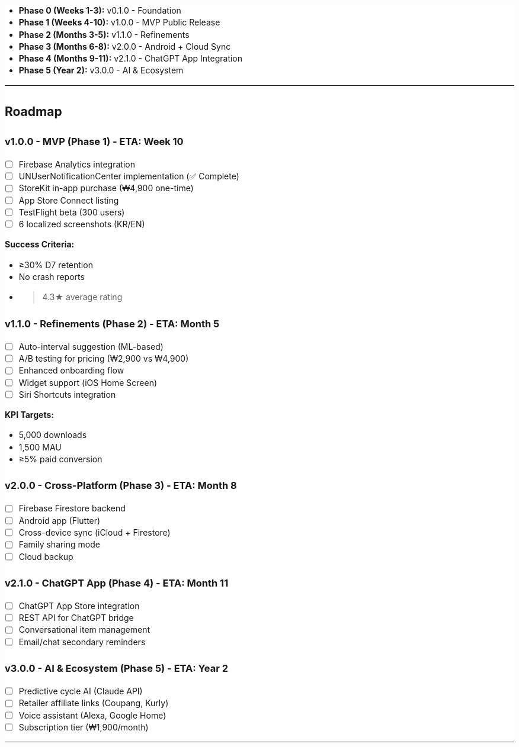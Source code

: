 - **Phase 0 (Weeks 1-3):** v0.1.0 - Foundation
- **Phase 1 (Weeks 4-10):** v1.0.0 - MVP Public Release
- **Phase 2 (Months 3-5):** v1.1.0 - Refinements
- **Phase 3 (Months 6-8):** v2.0.0 - Android + Cloud Sync
- **Phase 4 (Months 9-11):** v2.1.0 - ChatGPT App Integration
- **Phase 5 (Year 2):** v3.0.0 - AI & Ecosystem

---

## Roadmap

### v1.0.0 - MVP (Phase 1) - ETA: Week 10
- [ ] Firebase Analytics integration
- [ ] UNUserNotificationCenter implementation (✅ Complete)
- [ ] StoreKit in-app purchase (₩4,900 one-time)
- [ ] App Store Connect listing
- [ ] TestFlight beta (300 users)
- [ ] 6 localized screenshots (KR/EN)

**Success Criteria:**
- ≥30% D7 retention
- No crash reports
- >4.3★ average rating

### v1.1.0 - Refinements (Phase 2) - ETA: Month 5
- [ ] Auto-interval suggestion (ML-based)
- [ ] A/B testing for pricing (₩2,900 vs ₩4,900)
- [ ] Enhanced onboarding flow
- [ ] Widget support (iOS Home Screen)
- [ ] Siri Shortcuts integration

**KPI Targets:**
- 5,000 downloads
- 1,500 MAU
- ≥5% paid conversion

### v2.0.0 - Cross-Platform (Phase 3) - ETA: Month 8
- [ ] Firebase Firestore backend
- [ ] Android app (Flutter)
- [ ] Cross-device sync (iCloud + Firestore)
- [ ] Family sharing mode
- [ ] Cloud backup

### v2.1.0 - ChatGPT App (Phase 4) - ETA: Month 11
- [ ] ChatGPT App Store integration
- [ ] REST API for ChatGPT bridge
- [ ] Conversational item management
- [ ] Email/chat secondary reminders

### v3.0.0 - AI & Ecosystem (Phase 5) - ETA: Year 2
- [ ] Predictive cycle AI (Claude API)
- [ ] Retailer affiliate links (Coupang, Kurly)
- [ ] Voice assistant (Alexa, Google Home)
- [ ] Subscription tier (₩1,900/month)

---
